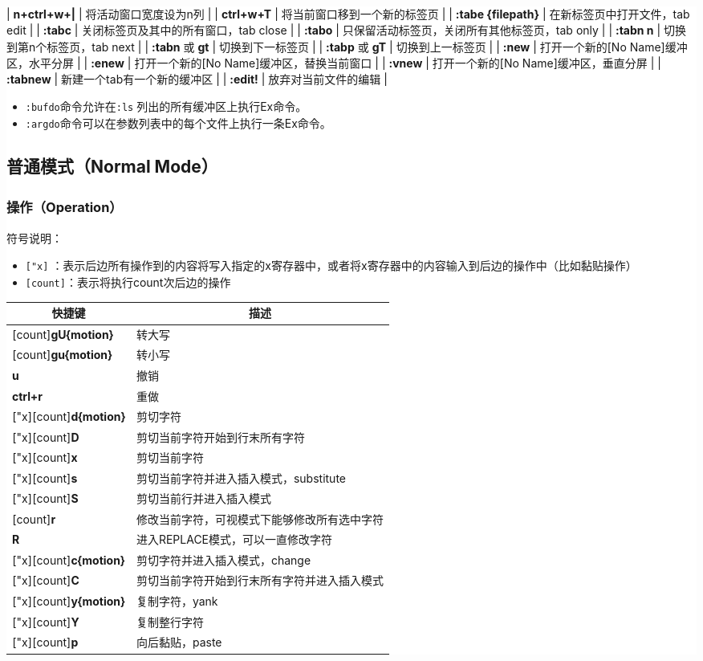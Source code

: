 | **n+ctrl+w+\|**                                    | 将活动窗口宽度设为n列                          |
| **ctrl+w+T**                                       | 将当前窗口移到一个新的标签页                   |
| **:tabe {filepath}**                               | 在新标签页中打开文件，tab edit                 |
| **:tabc**                                          | 关闭标签页及其中的所有窗口，tab close          |
| **:tabo**                                          | 只保留活动标签页，关闭所有其他标签页，tab only |
| **:tabn n**                                        | 切换到第n个标签页，tab next                    |
| **:tabn** 或 **gt**                                | 切换到下一标签页                               |
| **:tabp** 或 **gT**                                | 切换到上一标签页                               |
| **:new**                                           | 打开一个新的[No Name]缓冲区，水平分屏          |
| **:enew**                                          | 打开一个新的[No Name]缓冲区，替换当前窗口      |
| **:vnew**                                          | 打开一个新的[No Name]缓冲区，垂直分屏          |
| **:tabnew**                                        | 新建一个tab有一个新的缓冲区                    |
| **:edit!**                                         | 放弃对当前文件的编辑                           |

- `:bufdo`命令允许在`:ls` 列出的所有缓冲区上执行Ex命令。
- `:argdo`命令可以在参数列表中的每个文件上执行一条Ex命令。

## 普通模式（Normal Mode）

### 操作（Operation）

符号说明：

- `["x]` ：表示后边所有操作到的内容将写入指定的x寄存器中，或者将x寄存器中的内容输入到后边的操作中（比如黏贴操作）
- `[count]`：表示将执行count次后边的操作

| 快捷键                         | 描述                                                             |
| ------------------------------ | ---------------------------------------------------------------- |
| \[count]**gU{motion}**         | 转大写                                                           |
| \[count]**gu{motion}**         | 转小写                                                           |
| **u**                          | 撤销                                                             |
| **ctrl+r**                     | 重做                                                             |
| ["x]\[count]**d{motion}**      | 剪切字符                                                         |
| ["x]\[count]**D**              | 剪切当前字符开始到行末所有字符                                   |
| ["x]\[count]**x**              | 剪切当前字符                                                     |
| ["x]\[count]**s**              | 剪切当前字符并进入插入模式，substitute                           |
| ["x]\[count]**S**              | 剪切当前行并进入插入模式                                         |
| \[count]**r**                  | 修改当前字符，可视模式下能够修改所有选中字符                     |
| **R**                          | 进入REPLACE模式，可以一直修改字符                                |
| ["x]\[count]**c{motion}**      | 剪切字符并进入插入模式，change                                   |
| ["x]\[count]**C**              | 剪切当前字符开始到行末所有字符并进入插入模式                     |
| ["x]\[count]**y{motion}**      | 复制字符，yank                                                   |
| ["x]\[count]**Y**              | 复制整行字符                                                     |
| ["x]\[count]**p**              | 向后黏贴，paste                                                  |